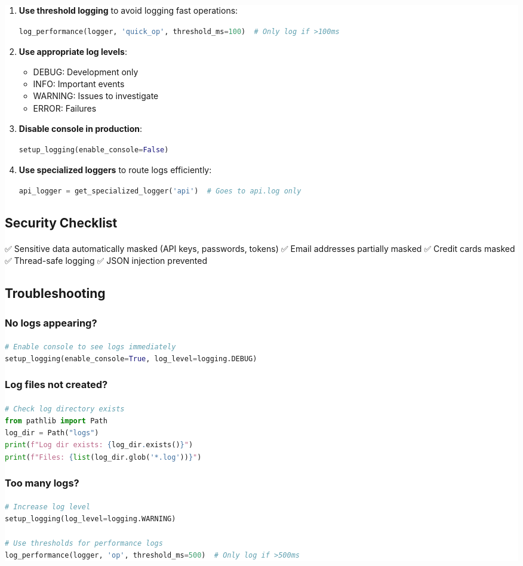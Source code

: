 1. **Use threshold logging** to avoid logging fast operations:
   ```python
   log_performance(logger, 'quick_op', threshold_ms=100)  # Only log if >100ms
   ```

2. **Use appropriate log levels**:
   - DEBUG: Development only
   - INFO: Important events
   - WARNING: Issues to investigate
   - ERROR: Failures

3. **Disable console in production**:
   ```python
   setup_logging(enable_console=False)
   ```

4. **Use specialized loggers** to route logs efficiently:
   ```python
   api_logger = get_specialized_logger('api')  # Goes to api.log only
   ```

## Security Checklist

✅ Sensitive data automatically masked (API keys, passwords, tokens)
✅ Email addresses partially masked
✅ Credit cards masked
✅ Thread-safe logging
✅ JSON injection prevented

## Troubleshooting

### No logs appearing?

```python
# Enable console to see logs immediately
setup_logging(enable_console=True, log_level=logging.DEBUG)
```

### Log files not created?

```python
# Check log directory exists
from pathlib import Path
log_dir = Path("logs")
print(f"Log dir exists: {log_dir.exists()}")
print(f"Files: {list(log_dir.glob('*.log'))}")
```

### Too many logs?

```python
# Increase log level
setup_logging(log_level=logging.WARNING)

# Use thresholds for performance logs
log_performance(logger, 'op', threshold_ms=500)  # Only log if >500ms
```
